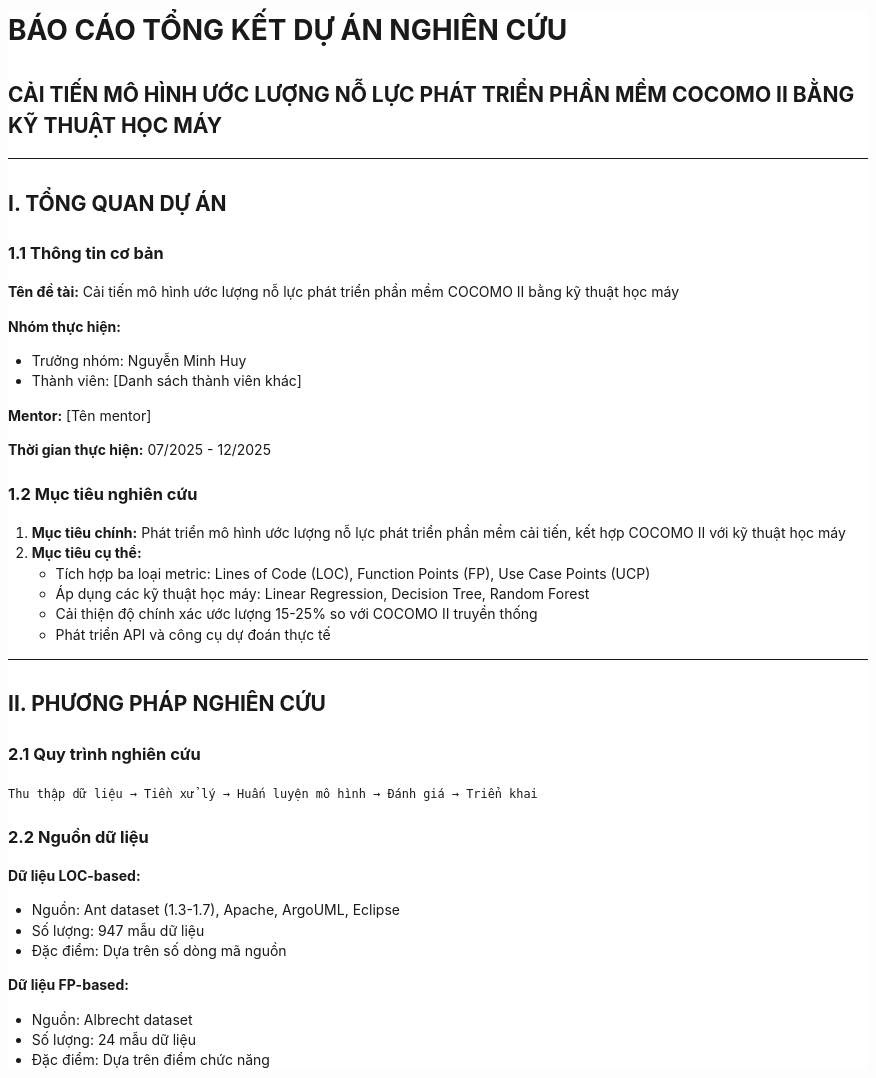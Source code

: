 # BÁO CÁO TỔNG KẾT DỰ ÁN NGHIÊN CỨU

## CẢI TIẾN MÔ HÌNH ƯỚC LƯỢNG NỖ LỰC PHÁT TRIỂN PHẦN MỀM COCOMO II BẰNG KỸ THUẬT HỌC MÁY

---

## I. TỔNG QUAN DỰ ÁN

### 1.1 Thông tin cơ bản

**Tên đề tài:** Cải tiến mô hình ước lượng nỗ lực phát triển phần mềm COCOMO II bằng kỹ thuật học máy

**Nhóm thực hiện:** 
- Trưởng nhóm: Nguyễn Minh Huy
- Thành viên: [Danh sách thành viên khác]

**Mentor:** [Tên mentor]

**Thời gian thực hiện:** 07/2025 - 12/2025

### 1.2 Mục tiêu nghiên cứu

1. **Mục tiêu chính:** Phát triển mô hình ước lượng nỗ lực phát triển phần mềm cải tiến, kết hợp COCOMO II với kỹ thuật học máy
2. **Mục tiêu cụ thể:**
   - Tích hợp ba loại metric: Lines of Code (LOC), Function Points (FP), Use Case Points (UCP)
   - Áp dụng các kỹ thuật học máy: Linear Regression, Decision Tree, Random Forest
   - Cải thiện độ chính xác ước lượng 15-25% so với COCOMO II truyền thống
   - Phát triển API và công cụ dự đoán thực tế

---

## II. PHƯƠNG PHÁP NGHIÊN CỨU

### 2.1 Quy trình nghiên cứu

```
Thu thập dữ liệu → Tiền xử lý → Huấn luyện mô hình → Đánh giá → Triển khai
```

### 2.2 Nguồn dữ liệu

**Dữ liệu LOC-based:**
- Nguồn: Ant dataset (1.3-1.7), Apache, ArgoUML, Eclipse
- Số lượng: 947 mẫu dữ liệu
- Đặc điểm: Dựa trên số dòng mã nguồn

**Dữ liệu FP-based:**
- Nguồn: Albrecht dataset
- Số lượng: 24 mẫu dữ liệu
- Đặc điểm: Dựa trên điểm chức năng
